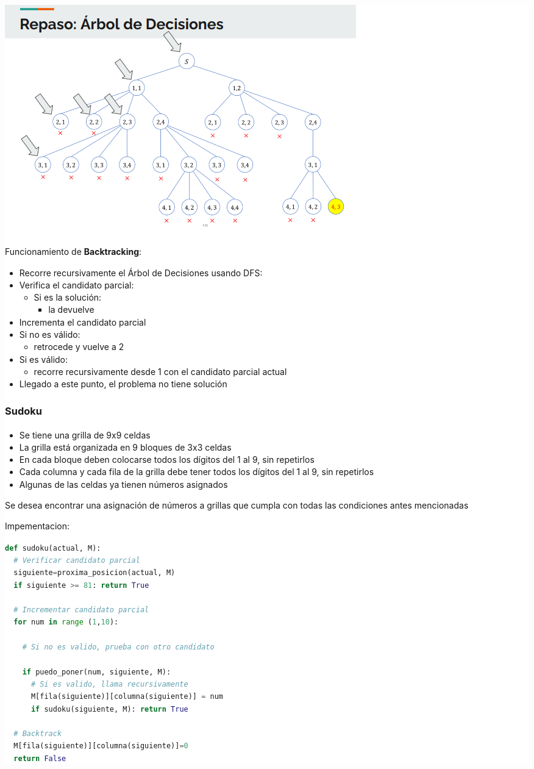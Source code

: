 ![img](img/repaso_arbol_de_decisiones.png)

Funcionamiento de **Backtracking**:

- Recorre recursivamente el Árbol de Decisiones usando DFS:
- Verifica el candidato parcial:
  - Si es la solución:
    - la devuelve
- Incrementa el candidato parcial
- Si no es válido:
  - retrocede y vuelve a 2
- Si es válido:
  - recorre recursivamente desde 1 con el candidato parcial actual
- Llegado a este punto, el problema no tiene solución

### Sudoku

- Se tiene una grilla de 9x9 celdas
- La grilla está organizada en 9 bloques de 3x3 celdas
- En cada bloque deben colocarse todos los dígitos del 1 al 9, sin repetirlos
- Cada columna y cada fila de la grilla debe tener todos los dígitos del 1 al 9, sin repetirlos
- Algunas de las celdas ya tienen números asignados

Se desea encontrar una asignación de números a grillas que cumpla con todas las condiciones antes mencionadas

Impementacion:

```python
def sudoku(actual, M):
  # Verificar candidato parcial
  siguiente=proxima_posicion(actual, M)
  if siguiente >= 81: return True

  # Incrementar candidato parcial
  for num in range (1,10):

    # Si no es valido, prueba con otro candidato

    if puedo_poner(num, siguiente, M):
      # Si es valido, llama recursivamente
      M[fila(siguiente)][columna(siguiente)] = num
      if sudoku(siguiente, M): return True
  
  # Backtrack
  M[fila(siguiente)][columna(siguiente)]=0
  return False
```